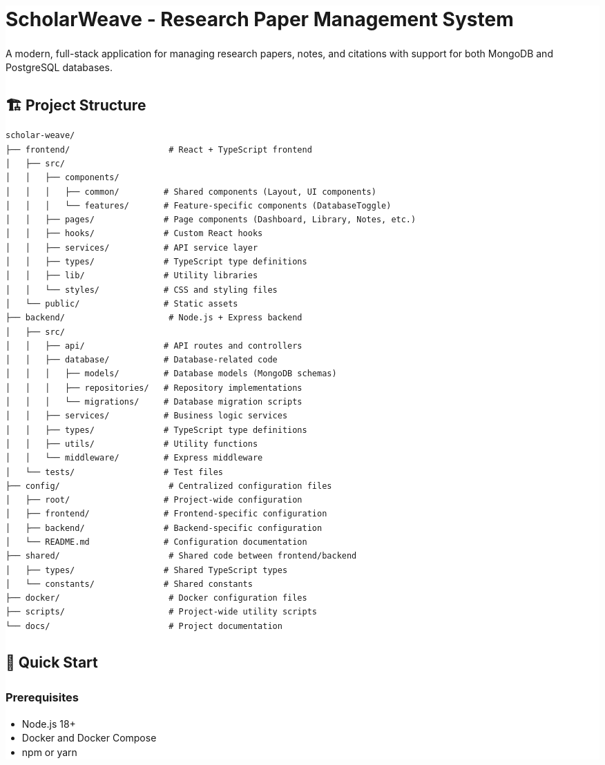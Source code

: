 # ScholarWeave - Research Paper Management System

A modern, full-stack application for managing research papers, notes, and citations with support for both MongoDB and PostgreSQL databases.

## 🏗️ Project Structure

```
scholar-weave/
├── frontend/                    # React + TypeScript frontend
│   ├── src/
│   │   ├── components/
│   │   │   ├── common/         # Shared components (Layout, UI components)
│   │   │   └── features/       # Feature-specific components (DatabaseToggle)
│   │   ├── pages/              # Page components (Dashboard, Library, Notes, etc.)
│   │   ├── hooks/              # Custom React hooks
│   │   ├── services/           # API service layer
│   │   ├── types/              # TypeScript type definitions
│   │   ├── lib/                # Utility libraries
│   │   └── styles/             # CSS and styling files
│   └── public/                 # Static assets
├── backend/                     # Node.js + Express backend
│   ├── src/
│   │   ├── api/                # API routes and controllers
│   │   ├── database/           # Database-related code
│   │   │   ├── models/         # Database models (MongoDB schemas)
│   │   │   ├── repositories/   # Repository implementations
│   │   │   └── migrations/     # Database migration scripts
│   │   ├── services/           # Business logic services
│   │   ├── types/              # TypeScript type definitions
│   │   ├── utils/              # Utility functions
│   │   └── middleware/         # Express middleware
│   └── tests/                  # Test files
├── config/                      # Centralized configuration files
│   ├── root/                   # Project-wide configuration
│   ├── frontend/               # Frontend-specific configuration
│   ├── backend/                # Backend-specific configuration
│   └── README.md               # Configuration documentation
├── shared/                      # Shared code between frontend/backend
│   ├── types/                  # Shared TypeScript types
│   └── constants/              # Shared constants
├── docker/                      # Docker configuration files
├── scripts/                     # Project-wide utility scripts
└── docs/                        # Project documentation
```

## 🚀 Quick Start

### Prerequisites
- Node.js 18+
- Docker and Docker Compose
- npm or yarn
